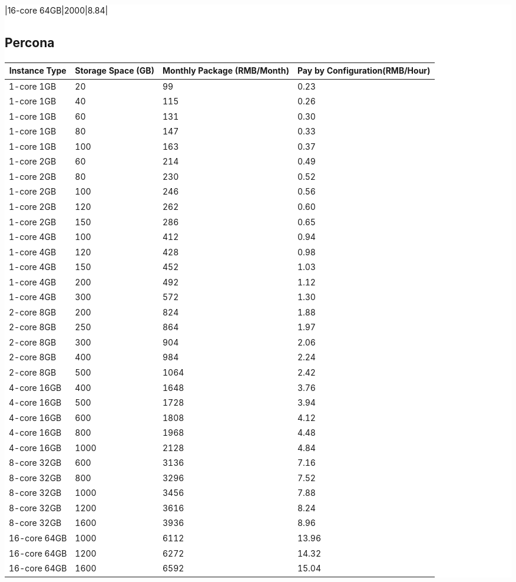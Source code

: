 |16-core 64GB|2000|8.84|

## Percona 
|Instance Type|Storage Space (GB)|Monthly Package (RMB/Month)|Pay by Configuration(RMB/Hour)|
|---|---|---|---|
|1-core 1GB|20|99|0.23|
|1-core 1GB|40|115|0.26|
|1-core 1GB|60|131|0.30|
|1-core 1GB|80|147|0.33|
|1-core 1GB|100|163|0.37|
|1-core 2GB|60|214|0.49|
|1-core 2GB|80|230|0.52|
|1-core 2GB|100|246|0.56|
|1-core 2GB|120|262|0.60|
|1-core 2GB|150|286|0.65|
|1-core 4GB|100|412|0.94|
|1-core 4GB|120|428|0.98|
|1-core 4GB|150|452|1.03|
|1-core 4GB|200|492|1.12|
|1-core 4GB|300|572|1.30|
|2-core 8GB|200|824|1.88|
|2-core 8GB|250|864|1.97|
|2-core 8GB|300|904|2.06|
|2-core 8GB|400|984|2.24|
|2-core 8GB|500|1064|2.42|
|4-core 16GB|400|1648|3.76|
|4-core 16GB|500|1728|3.94|
|4-core 16GB|600|1808|4.12|
|4-core 16GB|800|1968|4.48|
|4-core 16GB|1000|2128|4.84|
|8-core 32GB|600|3136|7.16|
|8-core 32GB|800|3296|7.52|
|8-core 32GB|1000|3456|7.88|
|8-core 32GB|1200|3616|8.24|
|8-core 32GB|1600|3936|8.96|
|16-core 64GB|1000|6112|13.96|
|16-core 64GB|1200|6272|14.32|
|16-core 64GB|1600|6592|15.04|
